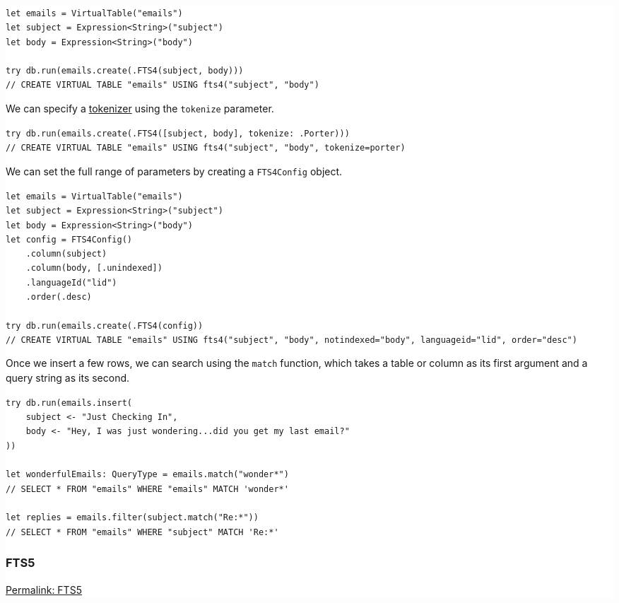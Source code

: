 ```
let emails = VirtualTable("emails")
let subject = Expression<String>("subject")
let body = Expression<String>("body")

try db.run(emails.create(.FTS4(subject, body)))
// CREATE VIRTUAL TABLE "emails" USING fts4("subject", "body")
```

We can specify a [tokenizer](http://www.sqlite.org/fts3.html#tokenizer) using the `tokenize` parameter.

```
try db.run(emails.create(.FTS4([subject, body], tokenize: .Porter)))
// CREATE VIRTUAL TABLE "emails" USING fts4("subject", "body", tokenize=porter)
```

We can set the full range of parameters by creating a `FTS4Config` object.

```
let emails = VirtualTable("emails")
let subject = Expression<String>("subject")
let body = Expression<String>("body")
let config = FTS4Config()
    .column(subject)
    .column(body, [.unindexed])
    .languageId("lid")
    .order(.desc)

try db.run(emails.create(.FTS4(config))
// CREATE VIRTUAL TABLE "emails" USING fts4("subject", "body", notindexed="body", languageid="lid", order="desc")
```

Once we insert a few rows, we can search using the `match` function, which
takes a table or column as its first argument and a query string as its
second.

```
try db.run(emails.insert(
    subject <- "Just Checking In",
    body <- "Hey, I was just wondering...did you get my last email?"
))

let wonderfulEmails: QueryType = emails.match("wonder*")
// SELECT * FROM "emails" WHERE "emails" MATCH 'wonder*'

let replies = emails.filter(subject.match("Re:*"))
// SELECT * FROM "emails" WHERE "subject" MATCH 'Re:*'
```

### FTS5

[Permalink: FTS5](https://github.com/stephencelis/SQLite.swift/blob/master/Documentation/Index.md#fts5)
